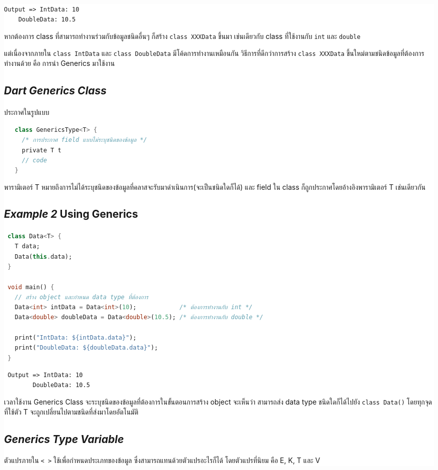 	Output => IntData: 10
		DoubleData: 10.5

หากต้องการ class ที่สามารถทำงานร่วมกับข้อมูลชนิดอื่นๆ ก็สร้าง `class XXXData` ขึ้นมา 
เช่นเดียวกับ class ที่ใช้งานกับ `int` และ `double`

แต่เนื่องจากภายใน `class IntData` และ `class DoubleData` มีโค้ดการทำงานเหมือนกัน 
วิธีการที่ดีกว่าการสร้าง `class XXXData` 
ขึ้นใหม่ตามชนิดข้อมูลที่ต้องการทำงานด้วย คือ การนำ Generics มาใช้งาน


## *Dart Generics Class*
ประกาศในรูปแบบ
 
 ```dart
    class GenericsType<T> {
	  /* การประกาศ field แบบไม่ระบุชนิดของข้อมูล */
	  private T t
      // code
    }
 ```
พารามิเตอร์ T หมายถึงการไม่ได้ระบุชนิดของข้อมูลที่คลาสจะรับมาดำเนินการ(จะเป็นชนิดใดก็ได้) และ field ใน class ก็ถูกประกาศโดยอ้างอิงพารามิเตอร์ T เช่นเดียวกัน

## *Example 2* Using Generics

   ```  dart
    class Data<T> {
      T data;
      Data(this.data);
    }
    
    void main() {
      // สร้าง object และกำหนด data type ที่ต้องการ
      Data<int> intData = Data<int>(10);			/* ต้องการทำงานกับ int */
      Data<double> doubleData = Data<double>(10.5); /* ต้องการทำงานกับ double */
    
      print("IntData: ${intData.data}");
      print("DoubleData: ${doubleData.data}");
    }
 ```

     Output => IntData: 10
    	    DoubleData: 10.5


เวลาใช้งาน Generics Class จะระบุชนิดของข้อมูลที่ต้องการในขั้นตอนการสร้าง object จะเห็นว่า สามารถส่ง data type ชนิดใดก็ได้ไปยัง `class Data()` โดยทุกจุดที่ใช้ตัว T จะถูกเปลี่ยนไปตามชนิดที่ส่งมาโดยอัตโนมัติ 

## *Generics Type Variable*

ตัวแปรภายใน `< >` ใช้เพื่อกำหนดประเภทของข้อมูล  ซึ่งสามารถแทนด้วยตัวแปรอะไรก็ได้ โดยตัวแปรที่นิยม คือ E, K, T และ V
